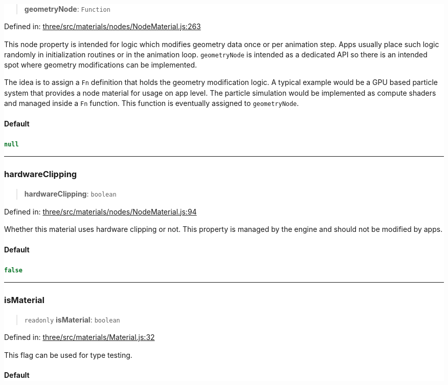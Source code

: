 > **geometryNode**: `Function`

Defined in: [three/src/materials/nodes/NodeMaterial.js:263](https://github.com/DefinitelyMaybe/three-i18n/blob/fa57b79433d1c349ffb23a78727299c8d4190136/three/src/materials/nodes/NodeMaterial.js#L263)

This node property is intended for logic which modifies geometry data once or per animation step.
Apps usually place such logic randomly in initialization routines or in the animation loop.
`geometryNode` is intended as a dedicated API so there is an intended spot where geometry modifications
can be implemented.

The idea is to assign a `Fn` definition that holds the geometry modification logic. A typical example
would be a GPU based particle system that provides a node material for usage on app level. The particle
simulation would be implemented as compute shaders and managed inside a `Fn` function. This function is
eventually assigned to `geometryNode`.

#### Default

```ts
null
```

***

### hardwareClipping

> **hardwareClipping**: `boolean`

Defined in: [three/src/materials/nodes/NodeMaterial.js:94](https://github.com/DefinitelyMaybe/three-i18n/blob/fa57b79433d1c349ffb23a78727299c8d4190136/three/src/materials/nodes/NodeMaterial.js#L94)

Whether this material uses hardware clipping or not.
This property is managed by the engine and should not be
modified by apps.

#### Default

```ts
false
```

***

### isMaterial

> `readonly` **isMaterial**: `boolean`

Defined in: [three/src/materials/Material.js:32](https://github.com/DefinitelyMaybe/three-i18n/blob/fa57b79433d1c349ffb23a78727299c8d4190136/three/src/materials/Material.js#L32)

This flag can be used for type testing.

#### Default
